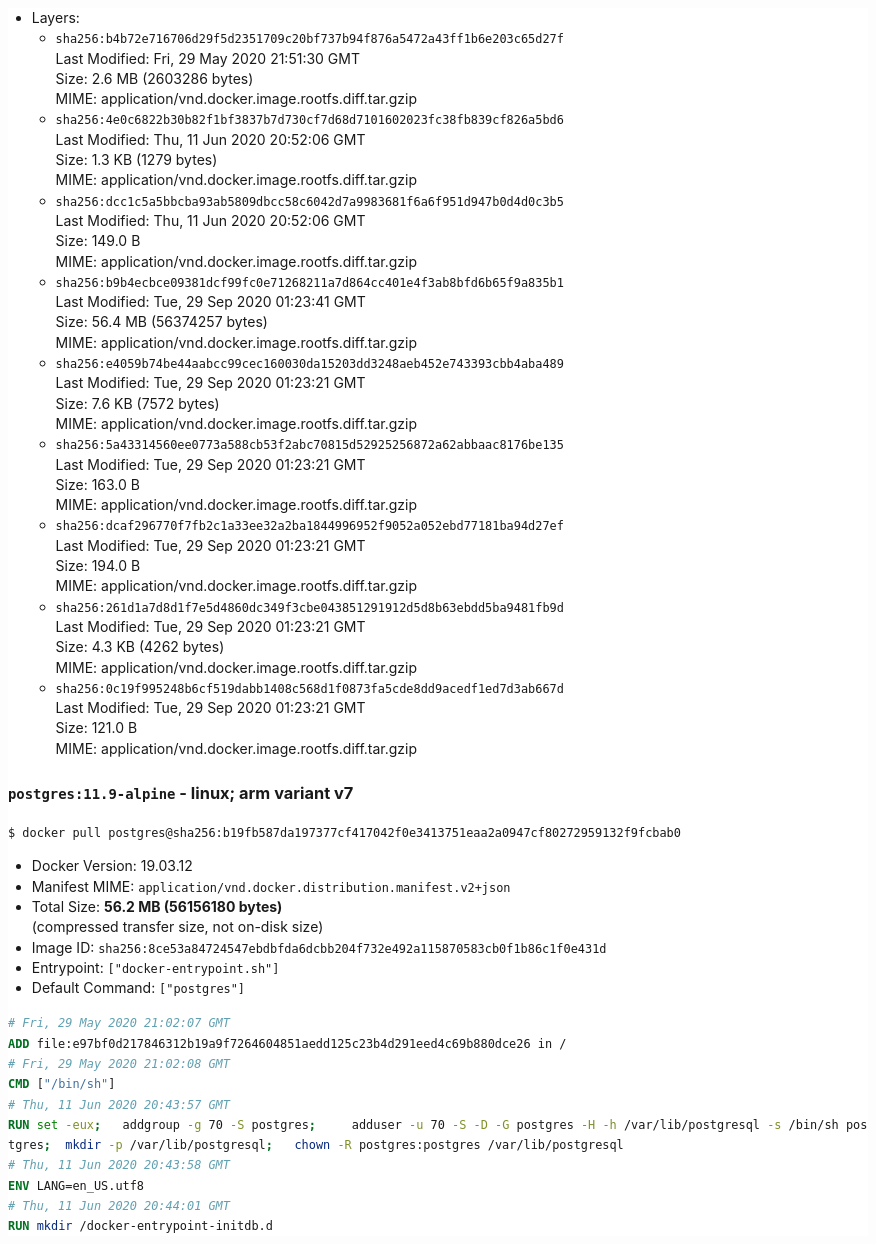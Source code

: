 -	Layers:
	-	`sha256:b4b72e716706d29f5d2351709c20bf737b94f876a5472a43ff1b6e203c65d27f`  
		Last Modified: Fri, 29 May 2020 21:51:30 GMT  
		Size: 2.6 MB (2603286 bytes)  
		MIME: application/vnd.docker.image.rootfs.diff.tar.gzip
	-	`sha256:4e0c6822b30b82f1bf3837b7d730cf7d68d7101602023fc38fb839cf826a5bd6`  
		Last Modified: Thu, 11 Jun 2020 20:52:06 GMT  
		Size: 1.3 KB (1279 bytes)  
		MIME: application/vnd.docker.image.rootfs.diff.tar.gzip
	-	`sha256:dcc1c5a5bbcba93ab5809dbcc58c6042d7a9983681f6a6f951d947b0d4d0c3b5`  
		Last Modified: Thu, 11 Jun 2020 20:52:06 GMT  
		Size: 149.0 B  
		MIME: application/vnd.docker.image.rootfs.diff.tar.gzip
	-	`sha256:b9b4ecbce09381dcf99fc0e71268211a7d864cc401e4f3ab8bfd6b65f9a835b1`  
		Last Modified: Tue, 29 Sep 2020 01:23:41 GMT  
		Size: 56.4 MB (56374257 bytes)  
		MIME: application/vnd.docker.image.rootfs.diff.tar.gzip
	-	`sha256:e4059b74be44aabcc99cec160030da15203dd3248aeb452e743393cbb4aba489`  
		Last Modified: Tue, 29 Sep 2020 01:23:21 GMT  
		Size: 7.6 KB (7572 bytes)  
		MIME: application/vnd.docker.image.rootfs.diff.tar.gzip
	-	`sha256:5a43314560ee0773a588cb53f2abc70815d52925256872a62abbaac8176be135`  
		Last Modified: Tue, 29 Sep 2020 01:23:21 GMT  
		Size: 163.0 B  
		MIME: application/vnd.docker.image.rootfs.diff.tar.gzip
	-	`sha256:dcaf296770f7fb2c1a33ee32a2ba1844996952f9052a052ebd77181ba94d27ef`  
		Last Modified: Tue, 29 Sep 2020 01:23:21 GMT  
		Size: 194.0 B  
		MIME: application/vnd.docker.image.rootfs.diff.tar.gzip
	-	`sha256:261d1a7d8d1f7e5d4860dc349f3cbe043851291912d5d8b63ebdd5ba9481fb9d`  
		Last Modified: Tue, 29 Sep 2020 01:23:21 GMT  
		Size: 4.3 KB (4262 bytes)  
		MIME: application/vnd.docker.image.rootfs.diff.tar.gzip
	-	`sha256:0c19f995248b6cf519dabb1408c568d1f0873fa5cde8dd9acedf1ed7d3ab667d`  
		Last Modified: Tue, 29 Sep 2020 01:23:21 GMT  
		Size: 121.0 B  
		MIME: application/vnd.docker.image.rootfs.diff.tar.gzip

### `postgres:11.9-alpine` - linux; arm variant v7

```console
$ docker pull postgres@sha256:b19fb587da197377cf417042f0e3413751eaa2a0947cf80272959132f9fcbab0
```

-	Docker Version: 19.03.12
-	Manifest MIME: `application/vnd.docker.distribution.manifest.v2+json`
-	Total Size: **56.2 MB (56156180 bytes)**  
	(compressed transfer size, not on-disk size)
-	Image ID: `sha256:8ce53a84724547ebdbfda6dcbb204f732e492a115870583cb0f1b86c1f0e431d`
-	Entrypoint: `["docker-entrypoint.sh"]`
-	Default Command: `["postgres"]`

```dockerfile
# Fri, 29 May 2020 21:02:07 GMT
ADD file:e97bf0d217846312b19a9f7264604851aedd125c23b4d291eed4c69b880dce26 in / 
# Fri, 29 May 2020 21:02:08 GMT
CMD ["/bin/sh"]
# Thu, 11 Jun 2020 20:43:57 GMT
RUN set -eux; 	addgroup -g 70 -S postgres; 	adduser -u 70 -S -D -G postgres -H -h /var/lib/postgresql -s /bin/sh postgres; 	mkdir -p /var/lib/postgresql; 	chown -R postgres:postgres /var/lib/postgresql
# Thu, 11 Jun 2020 20:43:58 GMT
ENV LANG=en_US.utf8
# Thu, 11 Jun 2020 20:44:01 GMT
RUN mkdir /docker-entrypoint-initdb.d
```